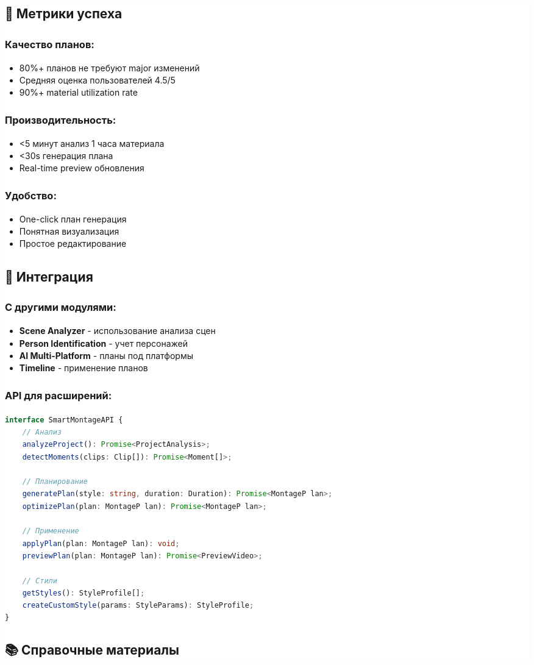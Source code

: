 ## 🎯 Метрики успеха

### Качество планов:
- 80%+ планов не требуют major изменений
- Средняя оценка пользователей 4.5/5
- 90%+ material utilization rate

### Производительность:
- <5 минут анализ 1 часа материала
- <30s генерация плана
- Real-time preview обновления

### Удобство:
- One-click план генерация
- Понятная визуализация
- Простое редактирование

## 🔗 Интеграция

### С другими модулями:
- **Scene Analyzer** - использование анализа сцен
- **Person Identification** - учет персонажей
- **AI Multi-Platform** - планы под платформы
- **Timeline** - применение планов

### API для расширений:
```typescript
interface SmartMontageAPI {
    // Анализ
    analyzeProject(): Promise<ProjectAnalysis>;
    detectMoments(clips: Clip[]): Promise<Moment[]>;
    
    // Планирование
    generatePlan(style: string, duration: Duration): Promise<MontageP lan>;
    optimizePlan(plan: MontageP lan): Promise<MontageP lan>;
    
    // Применение
    applyPlan(plan: MontageP lan): void;
    previewPlan(plan: MontageP lan): Promise<PreviewVideo>;
    
    // Стили
    getStyles(): StyleProfile[];
    createCustomStyle(params: StyleParams): StyleProfile;
}
```

## 📚 Справочные материалы
